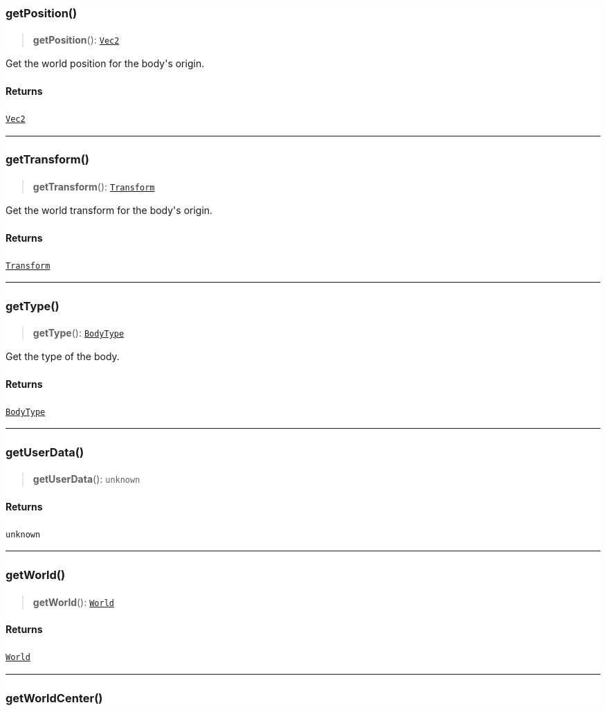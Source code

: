 ### getPosition()

> **getPosition**(): [`Vec2`](Vec2)

Get the world position for the body's origin.

#### Returns

[`Vec2`](Vec2)

***

### getTransform()

> **getTransform**(): [`Transform`](Transform)

Get the world transform for the body's origin.

#### Returns

[`Transform`](Transform)

***

### getType()

> **getType**(): [`BodyType`](../type-aliases/BodyType)

Get the type of the body.

#### Returns

[`BodyType`](../type-aliases/BodyType)

***

### getUserData()

> **getUserData**(): `unknown`

#### Returns

`unknown`

***

### getWorld()

> **getWorld**(): [`World`](World)

#### Returns

[`World`](World)

***

### getWorldCenter()
